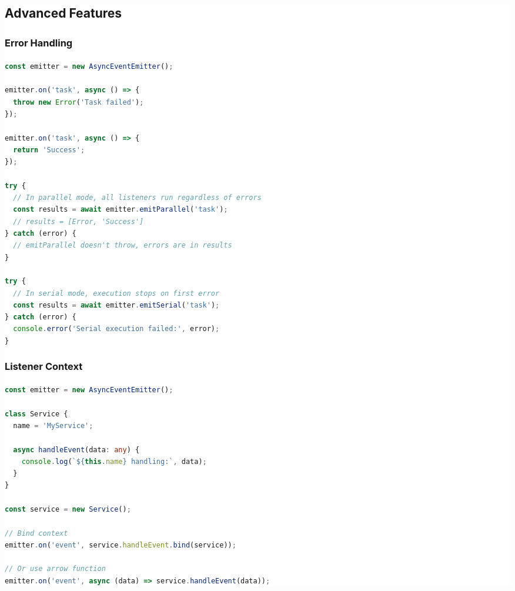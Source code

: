 ## Advanced Features

### Error Handling

```typescript
const emitter = new AsyncEventEmitter();

emitter.on('task', async () => {
  throw new Error('Task failed');
});

emitter.on('task', async () => {
  return 'Success';
});

try {
  // In parallel mode, all listeners run regardless of errors
  const results = await emitter.emitParallel('task');
  // results = [Error, 'Success']
} catch (error) {
  // emitParallel doesn't throw, errors are in results
}

try {
  // In serial mode, execution stops on first error
  const results = await emitter.emitSerial('task');
} catch (error) {
  console.error('Serial execution failed:', error);
}
```

### Listener Context

```typescript
const emitter = new AsyncEventEmitter();

class Service {
  name = 'MyService';

  async handleEvent(data: any) {
    console.log(`${this.name} handling:`, data);
  }
}

const service = new Service();

// Bind context
emitter.on('event', service.handleEvent.bind(service));

// Or use arrow function
emitter.on('event', async (data) => service.handleEvent(data));
```
